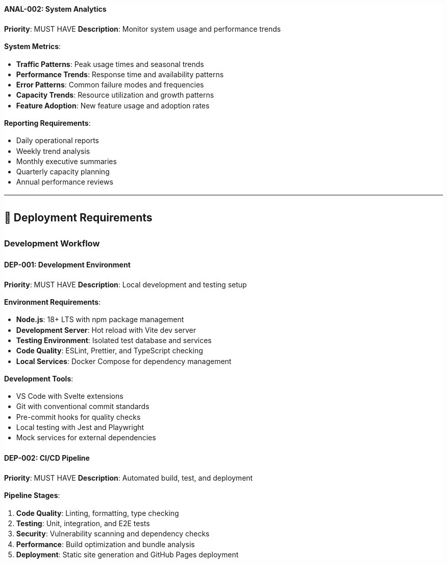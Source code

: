 #### **ANAL-002: System Analytics**
**Priority**: MUST HAVE
**Description**: Monitor system usage and performance trends

**System Metrics**:
- **Traffic Patterns**: Peak usage times and seasonal trends
- **Performance Trends**: Response time and availability patterns
- **Error Patterns**: Common failure modes and frequencies
- **Capacity Trends**: Resource utilization and growth patterns
- **Feature Adoption**: New feature usage and adoption rates

**Reporting Requirements**:
- Daily operational reports
- Weekly trend analysis
- Monthly executive summaries
- Quarterly capacity planning
- Annual performance reviews

---

## 🚀 **Deployment Requirements**

### **Development Workflow**

#### **DEP-001: Development Environment**
**Priority**: MUST HAVE
**Description**: Local development and testing setup

**Environment Requirements**:
- **Node.js**: 18+ LTS with npm package management
- **Development Server**: Hot reload with Vite dev server
- **Testing Environment**: Isolated test database and services
- **Code Quality**: ESLint, Prettier, and TypeScript checking
- **Local Services**: Docker Compose for dependency management

**Development Tools**:
- VS Code with Svelte extensions
- Git with conventional commit standards
- Pre-commit hooks for quality checks
- Local testing with Jest and Playwright
- Mock services for external dependencies

#### **DEP-002: CI/CD Pipeline**
**Priority**: MUST HAVE
**Description**: Automated build, test, and deployment

**Pipeline Stages**:
1. **Code Quality**: Linting, formatting, type checking
2. **Testing**: Unit, integration, and E2E tests
3. **Security**: Vulnerability scanning and dependency checks
4. **Performance**: Build optimization and bundle analysis
5. **Deployment**: Static site generation and GitHub Pages deployment
